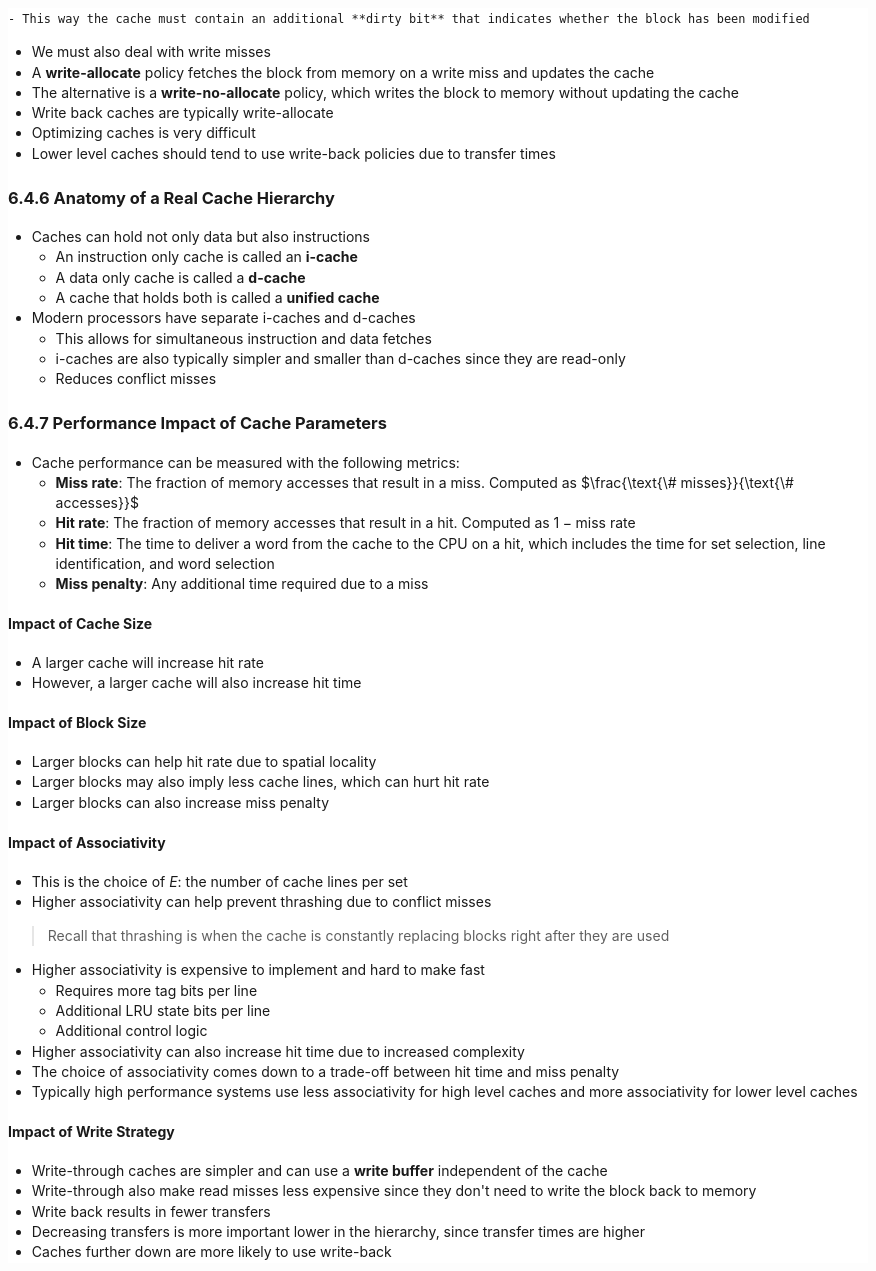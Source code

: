     - This way the cache must contain an additional **dirty bit** that indicates whether the block has been modified
- We must also deal with write misses
- A **write-allocate** policy fetches the block from memory on a write miss and updates the cache
- The alternative is a **write-no-allocate** policy, which writes the block to memory without updating the cache
- Write back caches are typically write-allocate
- Optimizing caches is very difficult
- Lower level caches should tend to use write-back policies due to transfer times
### 6.4.6 Anatomy of a Real Cache Hierarchy
- Caches can hold not only data but also instructions
    - An instruction only cache is called an **i-cache**
    - A data only cache is called a **d-cache**
    - A cache that holds both is called a **unified cache**
- Modern processors have separate i-caches and d-caches
    - This allows for simultaneous instruction and data fetches
    - i-caches are also typically simpler and smaller than d-caches since they are read-only
    - Reduces conflict misses
### 6.4.7 Performance Impact of Cache Parameters
- Cache performance can be measured with the following metrics:
    - **Miss rate**: The fraction of memory accesses that result in a miss. Computed as $\frac{\text{\# misses}}{\text{\# accesses}}$
    - **Hit rate**: The fraction of memory accesses that result in a hit. Computed as $1 - \text{miss rate}$
    - **Hit time**: The time to deliver a word from the cache to the CPU on a hit, which includes the time for set selection, line identification, and word selection
    - **Miss penalty**: Any additional time required due to a miss
#### Impact of Cache Size
- A larger cache will increase hit rate
- However, a larger cache will also increase hit time
#### Impact of Block Size
- Larger blocks can help hit rate due to spatial locality
- Larger blocks may also imply less cache lines, which can hurt hit rate
- Larger blocks can also increase miss penalty
#### Impact of Associativity
- This is the choice of $E$: the number of cache lines per set
- Higher associativity can help prevent thrashing due to conflict misses
> Recall that thrashing is when the cache is constantly replacing blocks right after they are used
- Higher associativity is expensive to implement and hard to make fast
    - Requires more tag bits per line
    - Additional LRU state bits per line
    - Additional control logic
- Higher associativity can also increase hit time due to increased complexity
- The choice of associativity comes down to a trade-off between hit time and miss penalty
- Typically high performance systems use less associativity for high level caches and more associativity for lower level caches
#### Impact of Write Strategy
- Write-through caches are simpler and can use a **write buffer** independent of the cache
- Write-through also make read misses less expensive since they don't need to write the block back to memory
- Write back results in fewer transfers
- Decreasing transfers is more important lower in the hierarchy, since transfer times are higher
- Caches further down are more likely to use write-back